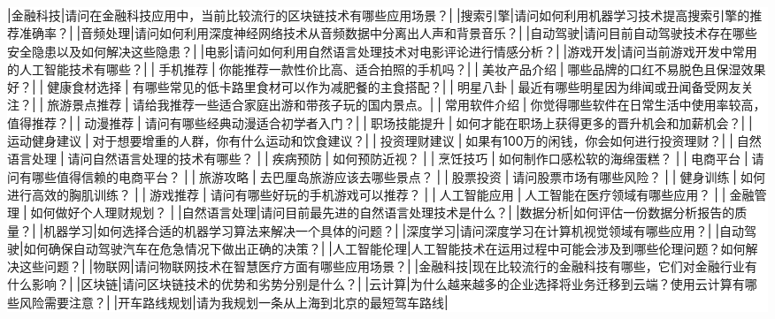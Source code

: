 |金融科技|请问在金融科技应用中，当前比较流行的区块链技术有哪些应用场景？|
|搜索引擎|请问如何利用机器学习技术提高搜索引擎的推荐准确率？|
|音频处理|请问如何利用深度神经网络技术从音频数据中分离出人声和背景音乐？|
|自动驾驶|请问目前自动驾驶技术存在哪些安全隐患以及如何解决这些隐患？|
|电影|请问如何利用自然语言处理技术对电影评论进行情感分析？|
|游戏开发|请问当前游戏开发中常用的人工智能技术有哪些？|
| 手机推荐 | 你能推荐一款性价比高、适合拍照的手机吗？|
| 美妆产品介绍 | 哪些品牌的口红不易脱色且保湿效果好？|
| 健康食材选择 | 有哪些常见的低卡路里食材可以作为减肥餐的主食搭配？|
| 明星八卦 | 最近有哪些明星因为绯闻或丑闻备受网友关注？|
| 旅游景点推荐 | 请给我推荐一些适合家庭出游和带孩子玩的国内景点。|
| 常用软件介绍 | 你觉得哪些软件在日常生活中使用率较高，值得推荐？|
| 动漫推荐 | 请问有哪些经典动漫适合初学者入门？|
| 职场技能提升 | 如何才能在职场上获得更多的晋升机会和加薪机会？|
| 运动健身建议 | 对于想要增重的人群，你有什么运动和饮食建议？|
| 投资理财建议 | 如果有100万的闲钱，你会如何进行投资理财？|
| 自然语言处理 | 请问自然语言处理的技术有哪些？ |
| 疾病预防 | 如何预防近视？ |
| 烹饪技巧 | 如何制作口感松软的海绵蛋糕？ |
| 电商平台 | 请问有哪些值得信赖的电商平台？ |
| 旅游攻略 | 去巴厘岛旅游应该去哪些景点？ |
| 股票投资 | 请问股票市场有哪些风险？ |
| 健身训练 | 如何进行高效的胸肌训练？ |
| 游戏推荐 | 请问有哪些好玩的手机游戏可以推荐？ |
| 人工智能应用 | 人工智能在医疗领域有哪些应用？ |
| 金融管理 | 如何做好个人理财规划？ |
|自然语言处理|请问目前最先进的自然语言处理技术是什么？|
|数据分析|如何评估一份数据分析报告的质量？|
|机器学习|如何选择合适的机器学习算法来解决一个具体的问题？|
|深度学习|请问深度学习在计算机视觉领域有哪些应用？|
|自动驾驶|如何确保自动驾驶汽车在危急情况下做出正确的决策？|
|人工智能伦理|人工智能技术在运用过程中可能会涉及到哪些伦理问题？如何解决这些问题？|
|物联网|请问物联网技术在智慧医疗方面有哪些应用场景？|
|金融科技|现在比较流行的金融科技有哪些，它们对金融行业有什么影响？|
|区块链|请问区块链技术的优势和劣势分别是什么？|
|云计算|为什么越来越多的企业选择将业务迁移到云端？使用云计算有哪些风险需要注意？|
|开车路线规划|请为我规划一条从上海到北京的最短驾车路线|